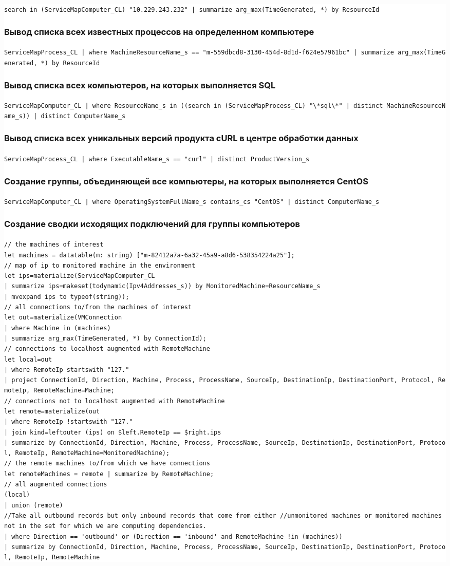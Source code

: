 `search in (ServiceMapComputer_CL) "10.229.243.232" | summarize arg_max(TimeGenerated, *) by ResourceId`

### <a name="list-all-known-processes-on-a-specified-machine"></a>Вывод списка всех известных процессов на определенном компьютере

`ServiceMapProcess_CL | where MachineResourceName_s == "m-559dbcd8-3130-454d-8d1d-f624e57961bc" | summarize arg_max(TimeGenerated, *) by ResourceId`

### <a name="list-all-computers-running-sql"></a>Вывод списка всех компьютеров, на которых выполняется SQL

`ServiceMapComputer_CL | where ResourceName_s in ((search in (ServiceMapProcess_CL) "\*sql\*" | distinct MachineResourceName_s)) | distinct ComputerName_s`

### <a name="list-all-unique-product-versions-of-curl-in-my-datacenter"></a>Вывод списка всех уникальных версий продукта cURL в центре обработки данных

`ServiceMapProcess_CL | where ExecutableName_s == "curl" | distinct ProductVersion_s`

### <a name="create-a-computer-group-of-all-computers-running-centos"></a>Создание группы, объединяющей все компьютеры, на которых выполняется CentOS

`ServiceMapComputer_CL | where OperatingSystemFullName_s contains_cs "CentOS" | distinct ComputerName_s`

### <a name="summarize-the-outbound-connections-from-a-group-of-machines"></a>Создание сводки исходящих подключений для группы компьютеров

```
// the machines of interest
let machines = datatable(m: string) ["m-82412a7a-6a32-45a9-a8d6-538354224a25"];
// map of ip to monitored machine in the environment
let ips=materialize(ServiceMapComputer_CL
| summarize ips=makeset(todynamic(Ipv4Addresses_s)) by MonitoredMachine=ResourceName_s
| mvexpand ips to typeof(string));
// all connections to/from the machines of interest
let out=materialize(VMConnection
| where Machine in (machines)
| summarize arg_max(TimeGenerated, *) by ConnectionId);
// connections to localhost augmented with RemoteMachine
let local=out
| where RemoteIp startswith "127."
| project ConnectionId, Direction, Machine, Process, ProcessName, SourceIp, DestinationIp, DestinationPort, Protocol, RemoteIp, RemoteMachine=Machine;
// connections not to localhost augmented with RemoteMachine
let remote=materialize(out
| where RemoteIp !startswith "127."
| join kind=leftouter (ips) on $left.RemoteIp == $right.ips
| summarize by ConnectionId, Direction, Machine, Process, ProcessName, SourceIp, DestinationIp, DestinationPort, Protocol, RemoteIp, RemoteMachine=MonitoredMachine);
// the remote machines to/from which we have connections
let remoteMachines = remote | summarize by RemoteMachine;
// all augmented connections
(local)
| union (remote)
//Take all outbound records but only inbound records that come from either //unmonitored machines or monitored machines not in the set for which we are computing dependencies.
| where Direction == 'outbound' or (Direction == 'inbound' and RemoteMachine !in (machines))
| summarize by ConnectionId, Direction, Machine, Process, ProcessName, SourceIp, DestinationIp, DestinationPort, Protocol, RemoteIp, RemoteMachine
```